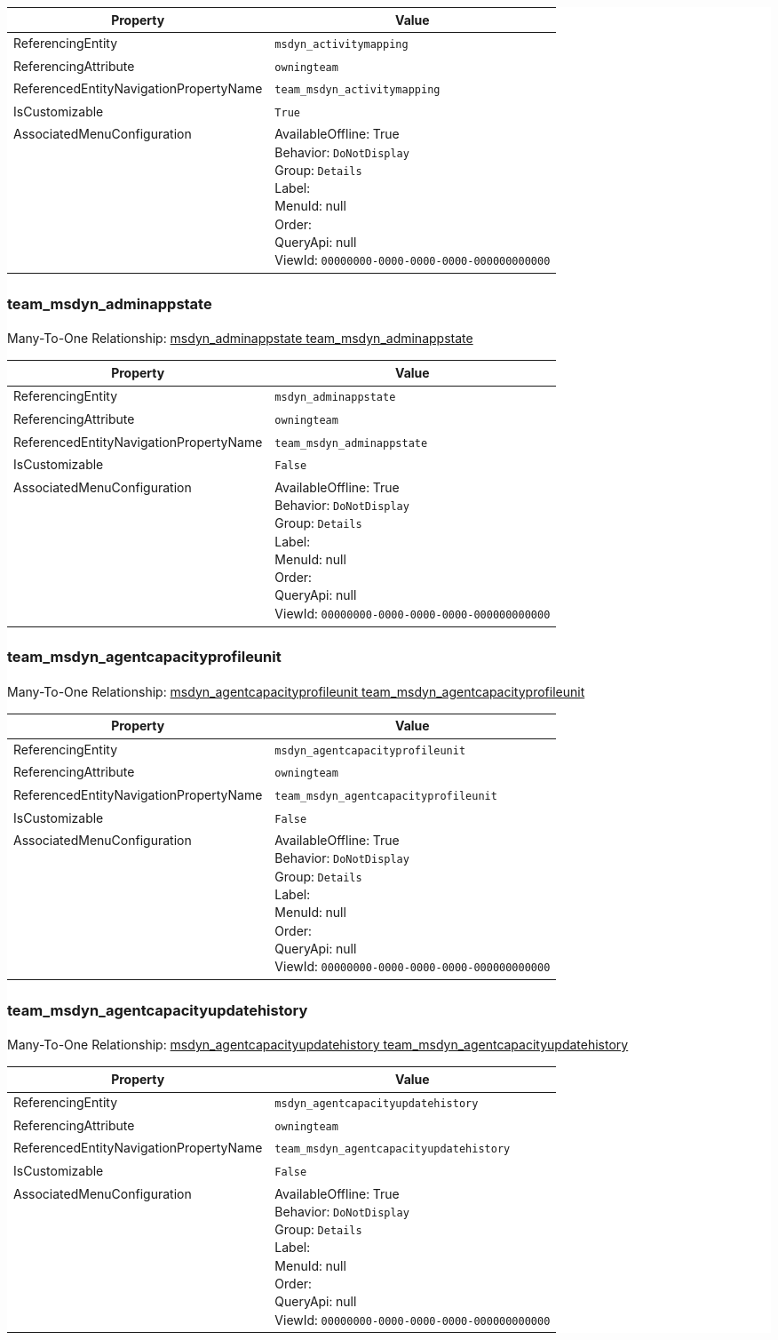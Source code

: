 |Property|Value|
|---|---|
|ReferencingEntity|`msdyn_activitymapping`|
|ReferencingAttribute|`owningteam`|
|ReferencedEntityNavigationPropertyName|`team_msdyn_activitymapping`|
|IsCustomizable|`True`|
|AssociatedMenuConfiguration|AvailableOffline: True<br />Behavior: `DoNotDisplay`<br />Group: `Details`<br />Label: <br />MenuId: null<br />Order: <br />QueryApi: null<br />ViewId: `00000000-0000-0000-0000-000000000000`|

### <a name="BKMK_team_msdyn_adminappstate"></a> team_msdyn_adminappstate

Many-To-One Relationship: [msdyn_adminappstate team_msdyn_adminappstate](msdyn_adminappstate.md#BKMK_team_msdyn_adminappstate)

|Property|Value|
|---|---|
|ReferencingEntity|`msdyn_adminappstate`|
|ReferencingAttribute|`owningteam`|
|ReferencedEntityNavigationPropertyName|`team_msdyn_adminappstate`|
|IsCustomizable|`False`|
|AssociatedMenuConfiguration|AvailableOffline: True<br />Behavior: `DoNotDisplay`<br />Group: `Details`<br />Label: <br />MenuId: null<br />Order: <br />QueryApi: null<br />ViewId: `00000000-0000-0000-0000-000000000000`|

### <a name="BKMK_team_msdyn_agentcapacityprofileunit"></a> team_msdyn_agentcapacityprofileunit

Many-To-One Relationship: [msdyn_agentcapacityprofileunit team_msdyn_agentcapacityprofileunit](msdyn_agentcapacityprofileunit.md#BKMK_team_msdyn_agentcapacityprofileunit)

|Property|Value|
|---|---|
|ReferencingEntity|`msdyn_agentcapacityprofileunit`|
|ReferencingAttribute|`owningteam`|
|ReferencedEntityNavigationPropertyName|`team_msdyn_agentcapacityprofileunit`|
|IsCustomizable|`False`|
|AssociatedMenuConfiguration|AvailableOffline: True<br />Behavior: `DoNotDisplay`<br />Group: `Details`<br />Label: <br />MenuId: null<br />Order: <br />QueryApi: null<br />ViewId: `00000000-0000-0000-0000-000000000000`|

### <a name="BKMK_team_msdyn_agentcapacityupdatehistory"></a> team_msdyn_agentcapacityupdatehistory

Many-To-One Relationship: [msdyn_agentcapacityupdatehistory team_msdyn_agentcapacityupdatehistory](msdyn_agentcapacityupdatehistory.md#BKMK_team_msdyn_agentcapacityupdatehistory)

|Property|Value|
|---|---|
|ReferencingEntity|`msdyn_agentcapacityupdatehistory`|
|ReferencingAttribute|`owningteam`|
|ReferencedEntityNavigationPropertyName|`team_msdyn_agentcapacityupdatehistory`|
|IsCustomizable|`False`|
|AssociatedMenuConfiguration|AvailableOffline: True<br />Behavior: `DoNotDisplay`<br />Group: `Details`<br />Label: <br />MenuId: null<br />Order: <br />QueryApi: null<br />ViewId: `00000000-0000-0000-0000-000000000000`|
